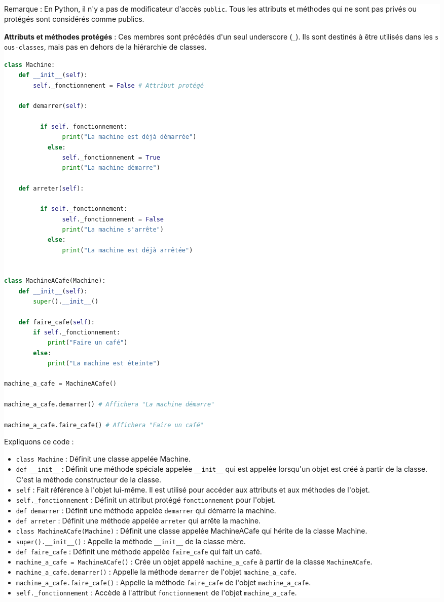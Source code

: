 Remarque : En Python, il n'y a pas de modificateur d'accès `public`. Tous les attributs et méthodes qui ne sont pas privés ou protégés sont considérés comme publics.

**Attributs et méthodes protégés** : Ces membres sont précédés d'un seul underscore (`_`). Ils sont destinés à être utilisés dans les `sous-classes`, mais pas en dehors de la hiérarchie de classes.

```python
class Machine:
    def __init__(self):
        self._fonctionnement = False # Attribut protégé

    def demarrer(self):

          if self._fonctionnement:
                print("La machine est déjà démarrée")
            else:
                self._fonctionnement = True
                print("La machine démarre")

    def arreter(self):

          if self._fonctionnement:
                self._fonctionnement = False
                print("La machine s'arrête")
            else:
                print("La machine est déjà arrêtée")


class MachineACafe(Machine):
    def __init__(self):
        super().__init__()

    def faire_cafe(self):
        if self._fonctionnement:
            print("Faire un café")
        else:
            print("La machine est éteinte")

machine_a_cafe = MachineACafe()

machine_a_cafe.demarrer() # Affichera "La machine démarre"

machine_a_cafe.faire_cafe() # Affichera "Faire un café"
```

Expliquons ce code :

- `class Machine` : Définit une classe appelée Machine.
- `def __init__` : Définit une méthode spéciale appelée `__init__` qui est appelée lorsqu'un objet est créé à partir de la classe. C'est la méthode constructeur de la classe.
- `self` : Fait référence à l'objet lui-même. Il est utilisé pour accéder aux attributs et aux méthodes de l'objet.
- `self._fonctionnement` : Définit un attribut protégé `fonctionnement` pour l'objet.
- `def demarrer` : Définit une méthode appelée `demarrer` qui démarre la machine.
- `def arreter` : Définit une méthode appelée `arreter` qui arrête la machine.
- `class MachineACafe(Machine)` : Définit une classe appelée MachineACafe qui hérite de la classe Machine.
- `super().__init__()` : Appelle la méthode `__init__` de la classe mère.
- `def faire_cafe` : Définit une méthode appelée `faire_cafe` qui fait un café.
- `machine_a_cafe = MachineACafe()` : Crée un objet appelé `machine_a_cafe` à partir de la classe `MachineACafe`.
- `machine_a_cafe.demarrer()` : Appelle la méthode `demarrer` de l'objet `machine_a_cafe`.
- `machine_a_cafe.faire_cafe()` : Appelle la méthode `faire_cafe` de l'objet `machine_a_cafe`.
- `self._fonctionnement` : Accède à l'attribut `fonctionnement` de l'objet `machine_a_cafe`.
